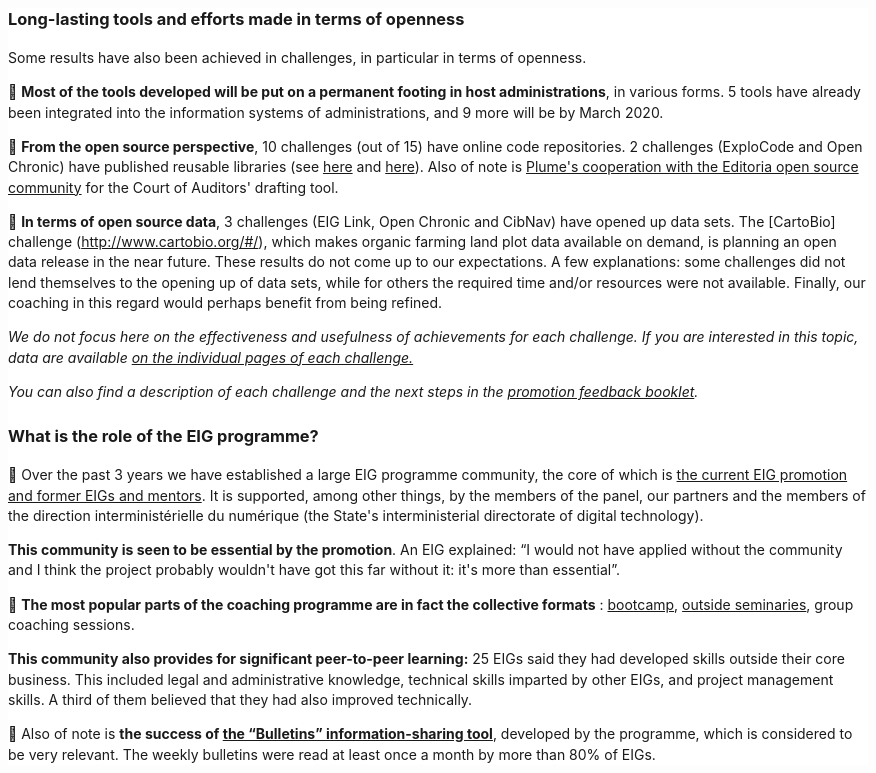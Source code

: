 ### Long-lasting tools and efforts made in terms of openness

Some results have also been achieved in challenges, in particular in terms of openness.

&#x1F4CD; **Most of the tools developed will be put on a permanent footing in host administrations**, in various forms. 5 tools have already been integrated into the information systems of administrations, and 9 more will be by March 2020.

&#x1F4CD; **From the open source perspective**, 10 challenges (out of 15) have online code repositories. 2 challenges (ExploCode and Open Chronic) have published reusable libraries (see [here](https://github.com/SocialGouv/autosuggest) and [here](https://pypi.org/project/tsfaker/)). Also of note is [Plume's cooperation with the Editoria open source community](https://coko.foundation/french-financial-jurisdictions-and-coko-collaboration/) for the Court of Auditors' drafting tool.

&#x1F4CD; **In terms of open source data**, 3 challenges (EIG Link, Open Chronic and CibNav) have opened up data sets. The [CartoBio] challenge (http://www.cartobio.org/#/), which makes organic farming land plot data available on demand, is planning an open data release in the near future. These results do not come up to our expectations. A few explanations: some challenges did not lend themselves to the opening up of data sets, while for others the required time and/or resources were not available. Finally, our coaching in this regard would perhaps benefit from being refined.

_We do not focus here on the effectiveness and usefulness of achievements for each challenge. If you are interested in this topic, data are available [on the individual pages of each challenge.](https://entrepreneur-interet-general.etalab.gouv.fr/defis.html)_

_You can also find a description of each challenge and the next steps in the [promotion feedback booklet](https://entrepreneur-interet-general.etalab.gouv.fr/docs/20191028_livret_EIG_restitution_v4.pdf)._


### What is the role of the EIG programme?

&#x1F4CD; Over the past 3 years we have established a large EIG programme community, the core of which is [the current EIG promotion and former EIGs and mentors](https://entrepreneur-interet-general.etalab.gouv.fr/communaute.html). It is supported, among other things, by the members of the panel, our partners and the members of the direction interministérielle du numérique (the State's interministerial directorate of digital technology).

**This community is seen to be essential by the promotion**. An EIG explained: “I would not have applied without the community and I think the project probably wouldn't have got this far without it: it's more than essential”.

&#x1F4CD;  **The most popular parts of the coaching programme are in fact the collective formats** : [bootcamp](https://doc.eig-forever.org/animation.html), [outside seminaries](https://entrepreneur-interet-general.etalab.gouv.fr/blog/2019/05/27/retour-seminaire-mai-2019.html), group coaching sessions.

**This community also provides for significant peer-to-peer learning:** 25 EIGs said they had developed skills outside their core business. This included legal and administrative knowledge, technical skills imparted by other EIGs, and project management skills. A third of them believed that they had also improved technically.

&#x1F4CD; Also of note is **the success of [the “Bulletins” information-sharing tool](https://entrepreneur-interet-general.etalab.gouv.fr/blog/2019/07/03/bulletins-outil-retrospective-hebdomadaire.html)**, developed by the programme, which is considered to be very relevant. The weekly bulletins were read at least once a month by more than 80% of EIGs.
